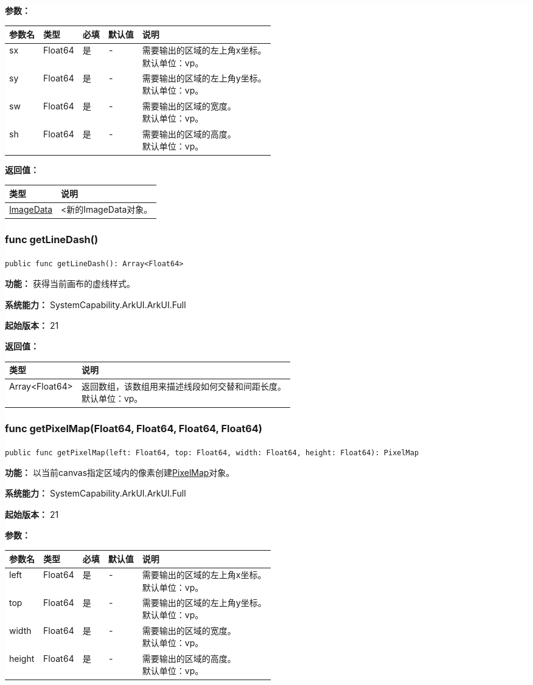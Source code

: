 **参数：**

|参数名|类型|必填|默认值|说明|
|:---|:---|:---|:---|:---|
|sx|Float64|是|-|需要输出的区域的左上角x坐标。<br> 默认单位：vp。|
|sy|Float64|是|-|需要输出的区域的左上角y坐标。<br> 默认单位：vp。|
|sw|Float64|是|-|需要输出的区域的宽度。<br> 默认单位：vp。|
|sh|Float64|是|-|需要输出的区域的高度。<br> 默认单位：vp。|

**返回值：**

|类型|说明|
|:----|:----|
|[ImageData](./cj-canvas-drawing-imagedata.md#class-imagedata)|<新的ImageData对象。|

### func getLineDash()

```cangjie
public func getLineDash(): Array<Float64>
```

**功能：** 获得当前画布的虚线样式。

**系统能力：** SystemCapability.ArkUI.ArkUI.Full

**起始版本：** 21

**返回值：**

|类型|说明|
|:----|:----|
|Array\<Float64>|返回数组，该数组用来描述线段如何交替和间距长度。<br>默认单位：vp。|

### func getPixelMap(Float64, Float64, Float64, Float64)

```cangjie
public func getPixelMap(left: Float64, top: Float64, width: Float64, height: Float64): PixelMap
```

**功能：** 以当前canvas指定区域内的像素创建[PixelMap](../ImageKit/cj-apis-image.md#class-pixelmap)对象。

**系统能力：** SystemCapability.ArkUI.ArkUI.Full

**起始版本：** 21

**参数：**

|参数名|类型|必填|默认值|说明|
|:---|:---|:---|:---|:---|
|left|Float64|是|-|需要输出的区域的左上角x坐标。<br>默认单位：vp。|
|top|Float64|是|-|需要输出的区域的左上角y坐标。<br>默认单位：vp。|
|width|Float64|是|-|需要输出的区域的宽度。<br>默认单位：vp。|
|height|Float64|是|-|需要输出的区域的高度。<br>默认单位：vp。|
